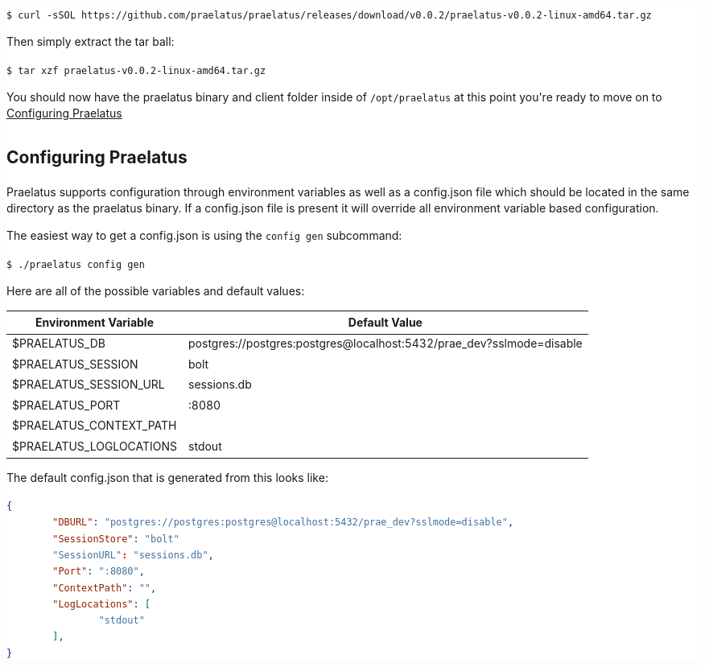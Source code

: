 ```
$ curl -sSOL https://github.com/praelatus/praelatus/releases/download/v0.0.2/praelatus-v0.0.2-linux-amd64.tar.gz
```

Then simply extract the tar ball:

```
$ tar xzf praelatus-v0.0.2-linux-amd64.tar.gz
```

You should now have the praelatus binary and client folder inside of
`/opt/praelatus` at this point you're ready to move on to [Configuring 
Praelatus](#configuring-praelatus)

## Configuring Praelatus

Praelatus supports configuration through environment variables as well as a
config.json file which should be located in the same directory as the praelatus
binary. If a config.json file is present it will override all environment
variable based configuration. 

The easiest way to get a config.json is using the `config gen` subcommand:

```
$ ./praelatus config gen
```

Here are all of the possible variables and default values:

| Environment Variable    | Default Value                                                        |
|-------------------------|----------------------------------------------------------------------|
| $PRAELATUS_DB           | postgres://postgres:postgres@localhost:5432/prae_dev?sslmode=disable |
| $PRAELATUS_SESSION      | bolt                                                                 |
| $PRAELATUS_SESSION_URL  | sessions.db                                                          |
| $PRAELATUS_PORT         | :8080                                                                |
| $PRAELATUS_CONTEXT_PATH |                                                                      |
| $PRAELATUS_LOGLOCATIONS | stdout                                                               |

The default config.json that is generated from this looks like:

```json
{
        "DBURL": "postgres://postgres:postgres@localhost:5432/prae_dev?sslmode=disable",
        "SessionStore": "bolt"
        "SessionURL": "sessions.db",
        "Port": ":8080",
        "ContextPath": "",
        "LogLocations": [
                "stdout"
        ],
}
```
